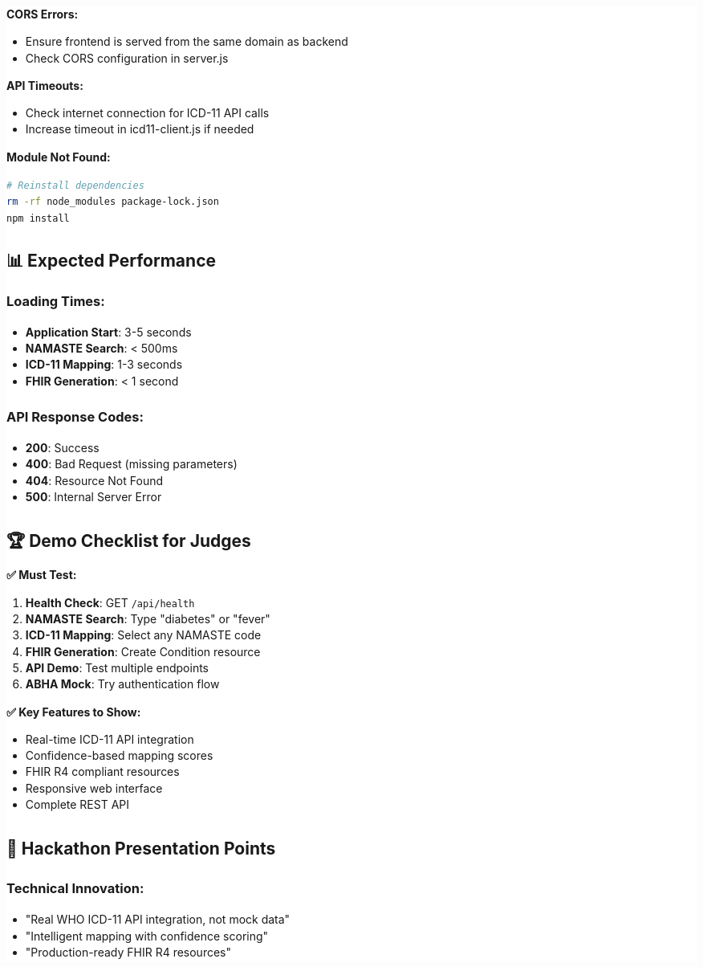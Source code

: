 **CORS Errors:**
- Ensure frontend is served from the same domain as backend
- Check CORS configuration in server.js

**API Timeouts:**
- Check internet connection for ICD-11 API calls
- Increase timeout in icd11-client.js if needed

**Module Not Found:**
```bash
# Reinstall dependencies
rm -rf node_modules package-lock.json
npm install
```

## 📊 Expected Performance

### Loading Times:
- **Application Start**: 3-5 seconds
- **NAMASTE Search**: < 500ms
- **ICD-11 Mapping**: 1-3 seconds
- **FHIR Generation**: < 1 second

### API Response Codes:
- **200**: Success
- **400**: Bad Request (missing parameters)
- **404**: Resource Not Found
- **500**: Internal Server Error

## 🏆 Demo Checklist for Judges

**✅ Must Test:**
1. **Health Check**: GET `/api/health`
2. **NAMASTE Search**: Type "diabetes" or "fever"
3. **ICD-11 Mapping**: Select any NAMASTE code
4. **FHIR Generation**: Create Condition resource
5. **API Demo**: Test multiple endpoints
6. **ABHA Mock**: Try authentication flow

**✅ Key Features to Show:**
- Real-time ICD-11 API integration
- Confidence-based mapping scores
- FHIR R4 compliant resources
- Responsive web interface
- Complete REST API

## 📝 Hackathon Presentation Points

### Technical Innovation:
- "Real WHO ICD-11 API integration, not mock data"
- "Intelligent mapping with confidence scoring"
- "Production-ready FHIR R4 resources"

